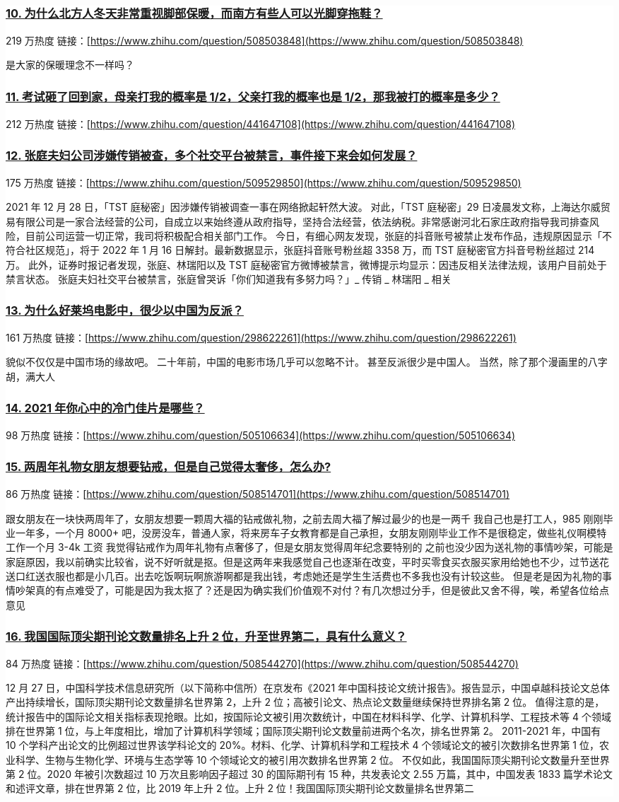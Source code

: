 ### [10. 为什么北方人冬天非常重视脚部保暖，而南方有些人可以光脚穿拖鞋？](https://www.zhihu.com/question/508503848)
219 万热度 链接：[https://www.zhihu.com/question/508503848](https://www.zhihu.com/question/508503848)

是大家的保暖理念不一样吗？

### [11. 考试砸了回到家，母亲打我的概率是 1/2，父亲打我的概率也是 1/2，那我被打的概率是多少？](https://www.zhihu.com/question/441647108)
212 万热度 链接：[https://www.zhihu.com/question/441647108](https://www.zhihu.com/question/441647108)



### [12. 张庭夫妇公司涉嫌传销被查，多个社交平台被禁言，事件接下来会如何发展？](https://www.zhihu.com/question/509529850)
175 万热度 链接：[https://www.zhihu.com/question/509529850](https://www.zhihu.com/question/509529850)

2021 年 12 月 28 日，「TST 庭秘密」因涉嫌传销被调查一事在网络掀起轩然大波。 对此，「TST 庭秘密」29 日凌晨发文称，上海达尔威贸易有限公司是一家合法经营的公司，自成立以来始终遵从政府指导，坚持合法经营，依法纳税。非常感谢河北石家庄政府指导我司排查风险，目前公司运营一切正常，我司将积极配合相关部门工作。 今日，有细心网友发现，张庭的抖音账号被禁止发布作品，违规原因显示「不符合社区规范」，将于 2022 年 1 月 16 日解封。最新数据显示，张庭抖音账号粉丝超 3358 万，而 TST 庭秘密官方抖音号粉丝超过 214 万。 此外，证券时报记者发现，张庭、林瑞阳以及 TST 庭秘密官方微博被禁言，微博提示均显示：因违反相关法律法规，该用户目前处于禁言状态。 张庭夫妇社交平台被禁言，张庭曾哭诉「你们知道我有多努力吗？」_ 传销 _ 林瑞阳 _ 相关

### [13. 为什么好莱坞电影中，很少以中国为反派？](https://www.zhihu.com/question/298622261)
161 万热度 链接：[https://www.zhihu.com/question/298622261](https://www.zhihu.com/question/298622261)

貌似不仅仅是中国市场的缘故吧。 二十年前，中国的电影市场几乎可以忽略不计。 甚至反派很少是中国人。 当然，除了那个漫画里的八字胡，满大人

### [14. 2021 年你心中的冷门佳片是哪些？](https://www.zhihu.com/question/505106634)
98 万热度 链接：[https://www.zhihu.com/question/505106634](https://www.zhihu.com/question/505106634)



### [15. 两周年礼物女朋友想要钻戒，但是自己觉得太奢侈，怎么办?](https://www.zhihu.com/question/508514701)
86 万热度 链接：[https://www.zhihu.com/question/508514701](https://www.zhihu.com/question/508514701)

跟女朋友在一块快两周年了，女朋友想要一颗周大福的钻戒做礼物，之前去周大福了解过最少的也是一两千 我自己也是打工人，985 刚刚毕业一年多，一个月 8000+ 吧，没房没车，普通人家，将来房车子女教育都是自己承担，女朋友刚刚毕业工作不是很稳定，做些礼仪啊模特工作一个月 3-4k 工资 我觉得钻戒作为周年礼物有点奢侈了，但是女朋友觉得周年纪念要特别的 之前也没少因为送礼物的事情吵架，可能是家庭原因，我以前确实比较省，说不好听就是抠。但是这两年来我感觉自己也逐渐在改变，平时买零食买衣服买家用给她也不少，过节送花送口红送衣服也都是小几百。出去吃饭啊玩啊旅游啊都是我出钱，考虑她还是学生生活费也不多我也没有计较这些。 但是老是因为礼物的事情吵架真的有点难受了，可能是因为我太抠了？还是因为确实我们价值观不对付？有几次想过分手，但是彼此又舍不得，唉，希望各位给点意见

### [16. 我国国际顶尖期刊论文数量排名上升 2 位，升至世界第二，具有什么意义？](https://www.zhihu.com/question/508544270)
84 万热度 链接：[https://www.zhihu.com/question/508544270](https://www.zhihu.com/question/508544270)

12 月 27 日，中国科学技术信息研究所（以下简称中信所）在京发布《2021 年中国科技论文统计报告》。报告显示，中国卓越科技论文总体产出持续增长，国际顶尖期刊论文数量排名世界第 2，上升 2 位；高被引论文、热点论文数量继续保持世界排名第 2 位。 值得注意的是，统计报告中的国际论文相关指标表现抢眼。比如，按国际论文被引用次数统计，中国在材料科学、化学、计算机科学、工程技术等 4 个领域排在世界第 1 位，与上年度相比，增加了计算机科学领域；国际顶尖期刊论文数量前进两个名次，排名世界第 2。 2011-2021 年，中国有 10 个学科产出论文的比例超过世界该学科论文的 20%。材料、化学、计算机科学和工程技术 4 个领域论文的被引次数排名世界第 1 位，农业科学、生物与生物化学、环境与生态学等 10 个领域论文的被引用次数排名世界第 2 位。 不仅如此，我国国际顶尖期刊论文数量升至世界第 2 位。2020 年被引次数超过 10 万次且影响因子超过 30 的国际期刊有 15 种，共发表论文 2.55 万篇，其中，中国发表 1833 篇学术论文和述评文章，排在世界第 2 位，比 2019 年上升 2 位。上升 2 位！我国国际顶尖期刊论文数量排名世界第二
